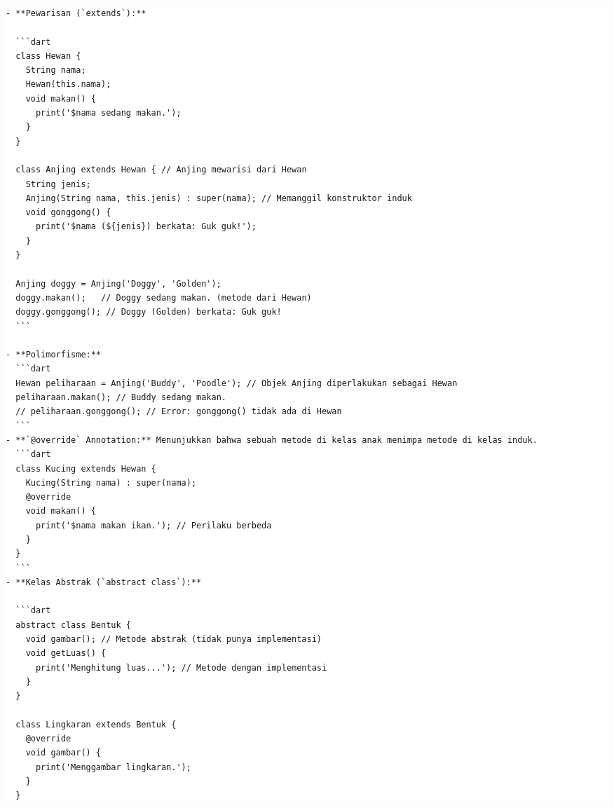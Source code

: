     - **Pewarisan (`extends`):**

      ```dart
      class Hewan {
        String nama;
        Hewan(this.nama);
        void makan() {
          print('$nama sedang makan.');
        }
      }

      class Anjing extends Hewan { // Anjing mewarisi dari Hewan
        String jenis;
        Anjing(String nama, this.jenis) : super(nama); // Memanggil konstruktor induk
        void gonggong() {
          print('$nama (${jenis}) berkata: Guk guk!');
        }
      }

      Anjing doggy = Anjing('Doggy', 'Golden');
      doggy.makan();   // Doggy sedang makan. (metode dari Hewan)
      doggy.gonggong(); // Doggy (Golden) berkata: Guk guk!
      ```

    - **Polimorfisme:**
      ```dart
      Hewan peliharaan = Anjing('Buddy', 'Poodle'); // Objek Anjing diperlakukan sebagai Hewan
      peliharaan.makan(); // Buddy sedang makan.
      // peliharaan.gonggong(); // Error: gonggong() tidak ada di Hewan
      ```
    - **`@override` Annotation:** Menunjukkan bahwa sebuah metode di kelas anak menimpa metode di kelas induk.
      ```dart
      class Kucing extends Hewan {
        Kucing(String nama) : super(nama);
        @override
        void makan() {
          print('$nama makan ikan.'); // Perilaku berbeda
        }
      }
      ```
    - **Kelas Abstrak (`abstract class`):**

      ```dart
      abstract class Bentuk {
        void gambar(); // Metode abstrak (tidak punya implementasi)
        void getLuas() {
          print('Menghitung luas...'); // Metode dengan implementasi
        }
      }

      class Lingkaran extends Bentuk {
        @override
        void gambar() {
          print('Menggambar lingkaran.');
        }
      }
